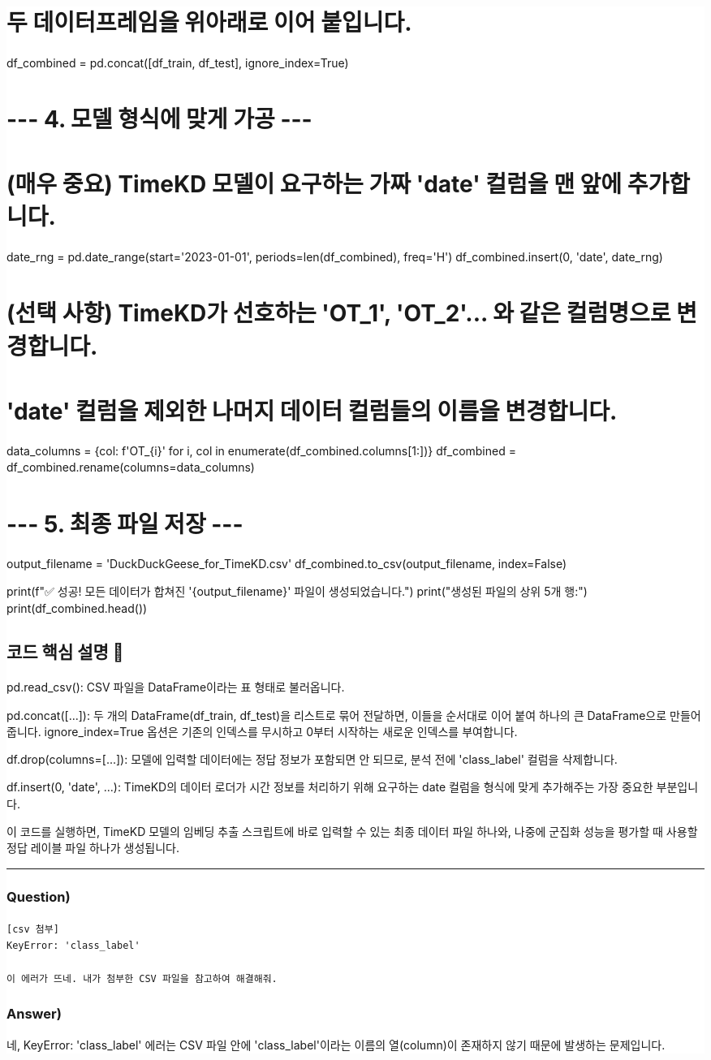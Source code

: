 # 두 데이터프레임을 위아래로 이어 붙입니다.
df_combined = pd.concat([df_train, df_test], ignore_index=True)


# --- 4. 모델 형식에 맞게 가공 ---
# (매우 중요) TimeKD 모델이 요구하는 가짜 'date' 컬럼을 맨 앞에 추가합니다.
date_rng = pd.date_range(start='2023-01-01', periods=len(df_combined), freq='H')
df_combined.insert(0, 'date', date_rng)

# (선택 사항) TimeKD가 선호하는 'OT_1', 'OT_2'... 와 같은 컬럼명으로 변경합니다.
# 'date' 컬럼을 제외한 나머지 데이터 컬럼들의 이름을 변경합니다.
data_columns = {col: f'OT_{i}' for i, col in enumerate(df_combined.columns[1:])}
df_combined = df_combined.rename(columns=data_columns)


# --- 5. 최종 파일 저장 ---
output_filename = 'DuckDuckGeese_for_TimeKD.csv'
df_combined.to_csv(output_filename, index=False)

print(f"✅ 성공! 모든 데이터가 합쳐진 '{output_filename}' 파일이 생성되었습니다.")
print("생성된 파일의 상위 5개 행:")
print(df_combined.head())
## 코드 핵심 설명 🔑
pd.read_csv(): CSV 파일을 DataFrame이라는 표 형태로 불러옵니다.

pd.concat([...]): 두 개의 DataFrame(df_train, df_test)을 리스트로 묶어 전달하면, 이들을 순서대로 이어 붙여 하나의 큰 DataFrame으로 만들어줍니다. ignore_index=True 옵션은 기존의 인덱스를 무시하고 0부터 시작하는 새로운 인덱스를 부여합니다.

df.drop(columns=[...]): 모델에 입력할 데이터에는 정답 정보가 포함되면 안 되므로, 분석 전에 'class_label' 컬럼을 삭제합니다.

df.insert(0, 'date', ...): TimeKD의 데이터 로더가 시간 정보를 처리하기 위해 요구하는 date 컬럼을 형식에 맞게 추가해주는 가장 중요한 부분입니다.

이 코드를 실행하면, TimeKD 모델의 임베딩 추출 스크립트에 바로 입력할 수 있는 최종 데이터 파일 하나와, 나중에 군집화 성능을 평가할 때 사용할 정답 레이블 파일 하나가 생성됩니다.

----
### Question)
```
[csv 첨부]
KeyError: 'class_label'

이 에러가 뜨네. 내가 첨부한 CSV 파일을 참고하여 해결해줘.
```
### Answer)
네, KeyError: 'class_label' 에러는 CSV 파일 안에 'class_label'이라는 이름의 열(column)이 존재하지 않기 때문에 발생하는 문제입니다.
